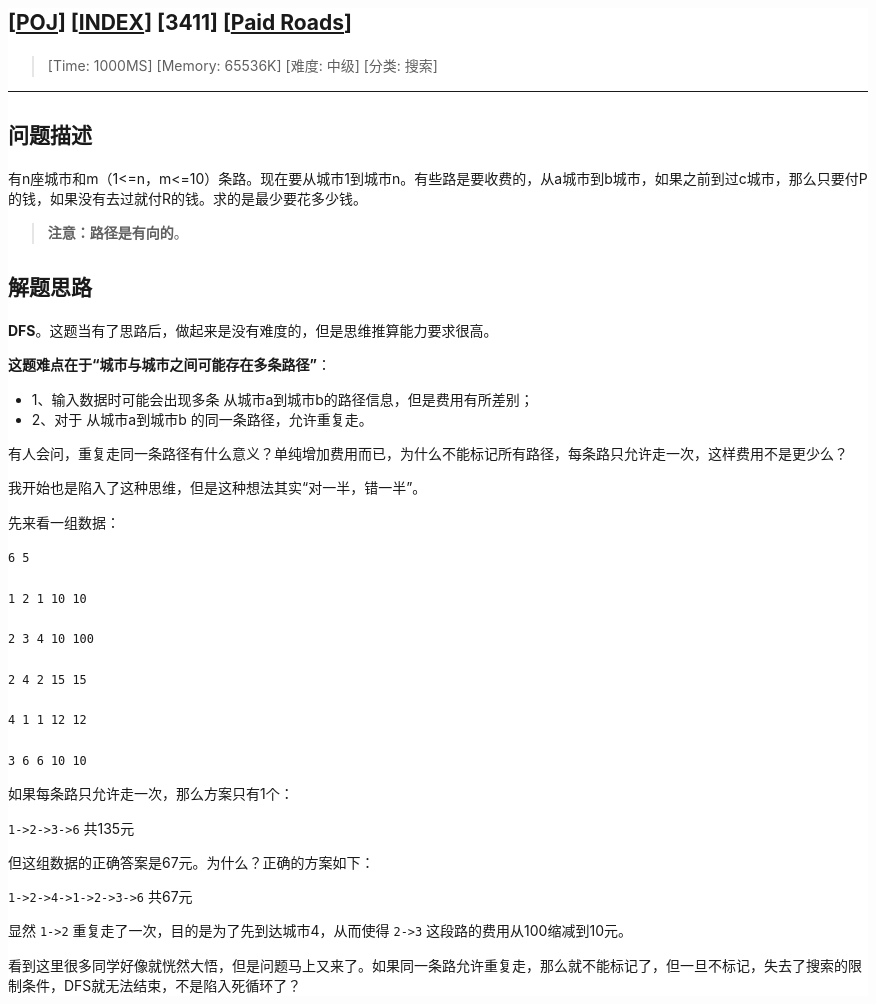 ## [[POJ](http://poj.org/)] [[INDEX](https://github.com/lyy289065406/POJ-Solving-Reports)] [3411] [[Paid Roads](http://poj.org/problem?id=3411)]

> [Time: 1000MS] [Memory: 65536K] [难度: 中级] [分类: 搜索]

------

## 问题描述

有n座城市和m（1<=n，m<=10）条路。现在要从城市1到城市n。有些路是要收费的，从a城市到b城市，如果之前到过c城市，那么只要付P的钱，如果没有去过就付R的钱。求的是最少要花多少钱。

> **注意：路径是有向的**。


## 解题思路

**DFS**。这题当有了思路后，做起来是没有难度的，但是思维推算能力要求很高。


**这题难点在于“城市与城市之间可能存在多条路径”**：

- 1、输入数据时可能会出现多条 从城市a到城市b的路径信息，但是费用有所差别；
- 2、对于 从城市a到城市b 的同一条路径，允许重复走。


有人会问，重复走同一条路径有什么意义？单纯增加费用而已，为什么不能标记所有路径，每条路只允许走一次，这样费用不是更少么？

我开始也是陷入了这种思维，但是这种想法其实“对一半，错一半”。

先来看一组数据：

```
6 5

1 2 1 10 10

2 3 4 10 100

2 4 2 15 15

4 1 1 12 12

3 6 6 10 10
```

如果每条路只允许走一次，那么方案只有1个：

`1->2->3->6` 共135元

但这组数据的正确答案是67元。为什么？正确的方案如下：

`1->2->4->1->2->3->6` 共67元

显然 `1->2` 重复走了一次，目的是为了先到达城市4，从而使得 `2->3` 这段路的费用从100缩减到10元。

看到这里很多同学好像就恍然大悟，但是问题马上又来了。如果同一条路允许重复走，那么就不能标记了，但一旦不标记，失去了搜索的限制条件，DFS就无法结束，不是陷入死循环了？
